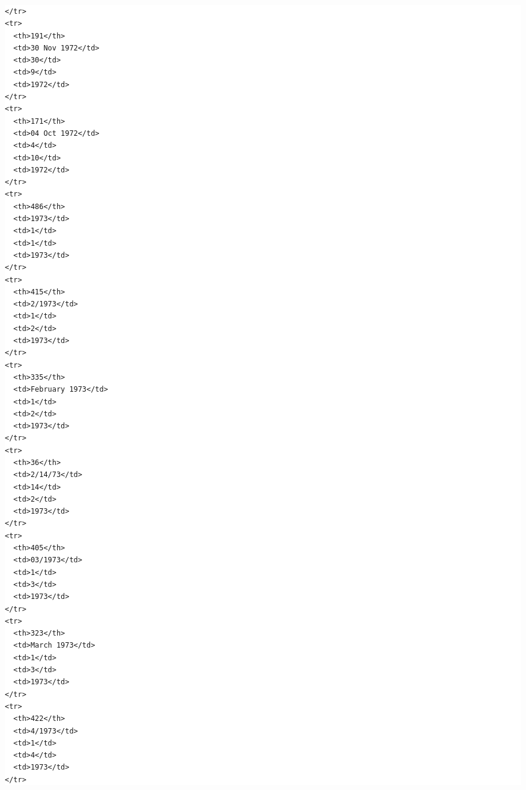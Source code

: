     </tr>
    <tr>
      <th>191</th>
      <td>30 Nov 1972</td>
      <td>30</td>
      <td>9</td>
      <td>1972</td>
    </tr>
    <tr>
      <th>171</th>
      <td>04 Oct 1972</td>
      <td>4</td>
      <td>10</td>
      <td>1972</td>
    </tr>
    <tr>
      <th>486</th>
      <td>1973</td>
      <td>1</td>
      <td>1</td>
      <td>1973</td>
    </tr>
    <tr>
      <th>415</th>
      <td>2/1973</td>
      <td>1</td>
      <td>2</td>
      <td>1973</td>
    </tr>
    <tr>
      <th>335</th>
      <td>February 1973</td>
      <td>1</td>
      <td>2</td>
      <td>1973</td>
    </tr>
    <tr>
      <th>36</th>
      <td>2/14/73</td>
      <td>14</td>
      <td>2</td>
      <td>1973</td>
    </tr>
    <tr>
      <th>405</th>
      <td>03/1973</td>
      <td>1</td>
      <td>3</td>
      <td>1973</td>
    </tr>
    <tr>
      <th>323</th>
      <td>March 1973</td>
      <td>1</td>
      <td>3</td>
      <td>1973</td>
    </tr>
    <tr>
      <th>422</th>
      <td>4/1973</td>
      <td>1</td>
      <td>4</td>
      <td>1973</td>
    </tr>